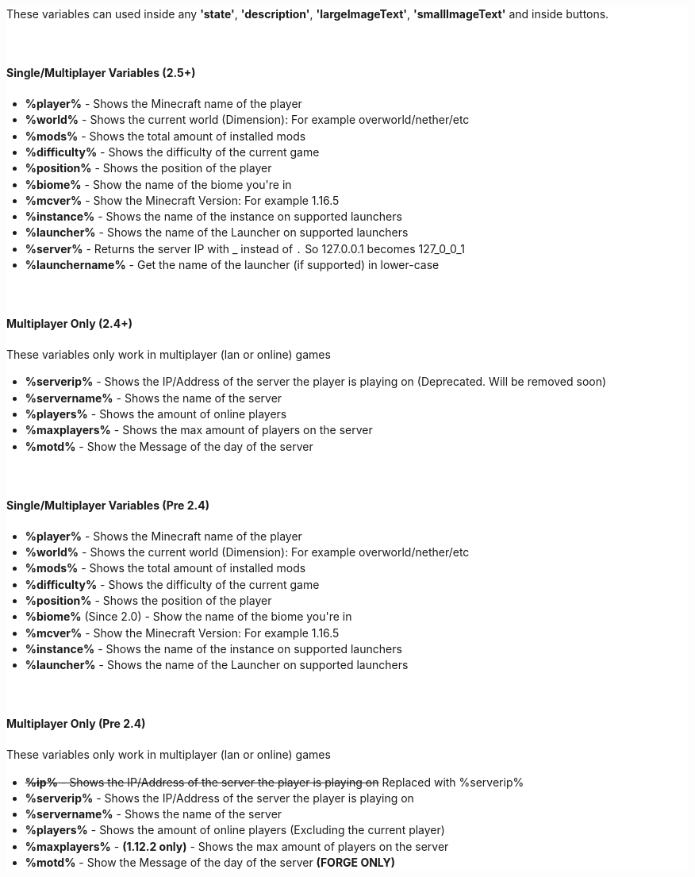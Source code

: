 These variables can used inside any **'state'**, **'description'**, **'largeImageText'**, **'smallImageText'** and inside buttons.

&nbsp;  

#### Single/Multiplayer Variables (2.5+)
* **%player%** - Shows the Minecraft name of the player
* **%world%** - Shows the current world (Dimension): For example overworld/nether/etc
* **%mods%** - Shows the total amount of installed mods
* **%difficulty%** - Shows the difficulty of the current game
* **%position%** - Shows the position of the player
* **%biome%** - Show the name of the biome you're in
* **%mcver%** - Show the Minecraft Version: For example 1.16.5
* **%instance%** - Shows the name of the instance on supported launchers
* **%launcher%** - Shows the name of the Launcher on supported launchers
* **%server%** - Returns the server IP with _ instead of `.` So 127.0.0.1 becomes 127_0_0_1
* **%launchername%** - Get the name of the launcher (if supported) in lower-case
 
&nbsp;

#### Multiplayer Only (2.4+)

These variables only work in multiplayer (lan or online) games

* **%serverip%** - Shows the IP/Address of the server the player is playing on (Deprecated. Will be removed soon)
* **%servername%** - Shows the name of the server
* **%players%** - Shows the amount of online players
* **%maxplayers%** - Shows the max amount of players on the server
* **%motd%** - Show the Message of the day of the server

&nbsp;
  
#### Single/Multiplayer Variables (Pre 2.4)
* **%player%** - Shows the Minecraft name of the player
* **%world%** - Shows the current world (Dimension): For example overworld/nether/etc
* **%mods%** - Shows the total amount of installed mods
* **%difficulty%** - Shows the difficulty of the current game
* **%position%** - Shows the position of the player
* **%biome%** (Since 2.0) - Show the name of the biome you're in
* **%mcver%** - Show the Minecraft Version: For example 1.16.5
* **%instance%** - Shows the name of the instance on supported launchers
* **%launcher%** - Shows the name of the Launcher on supported launchers

&nbsp;  

#### Multiplayer Only (Pre 2.4)

These variables only work in multiplayer (lan or online) games

* ~~**%ip%** - Shows the IP/Address of the server the player is playing on~~ Replaced with %serverip%
* **%serverip%** - Shows the IP/Address of the server the player is playing on
* **%servername%** - Shows the name of the server
* **%players%** - Shows the amount of online players (Excluding the current player)
* **%maxplayers%** - **(1.12.2 only)** - Shows the max amount of players on the server
* **%motd%** - Show the Message of the day of the server **(FORGE ONLY)**
